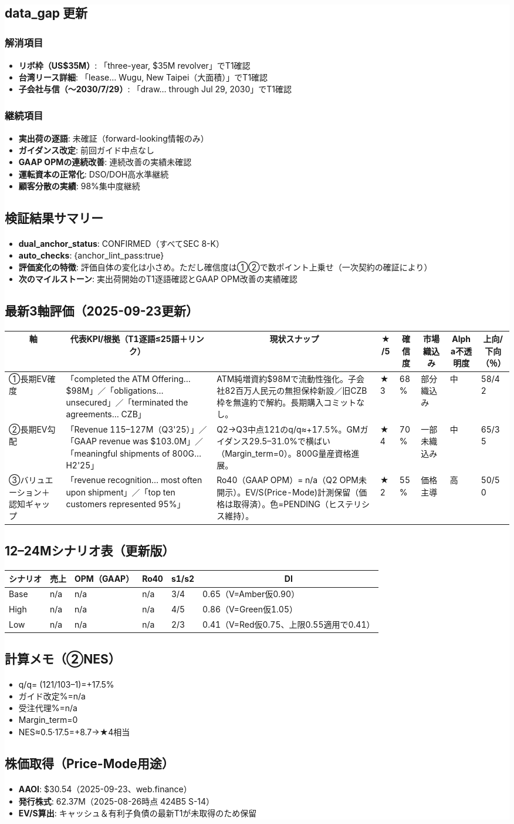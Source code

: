 ## data_gap 更新

### 解消項目
- **リボ枠（US$35M）**: 「three-year, $35M revolver」でT1確認
- **台湾リース詳細**: 「lease… Wugu, New Taipei（大面積）」でT1確認  
- **子会社与信（〜2030/7/29）**: 「draw… through Jul 29, 2030」でT1確認

### 継続項目
- **実出荷の逐語**: 未確証（forward-looking情報のみ）
- **ガイダンス改定**: 前回ガイド中点なし
- **GAAP OPMの連続改善**: 連続改善の実績未確認
- **運転資本の正常化**: DSO/DOH高水準継続
- **顧客分散の実績**: 98%集中度継続

## 検証結果サマリー
- **dual_anchor_status**: CONFIRMED（すべてSEC 8-K）
- **auto_checks**: {anchor_lint_pass:true}
- **評価変化の特徴**: 評価自体の変化は小さめ。ただし確信度は①②で数ポイント上乗せ（一次契約の確証により）
- **次のマイルストーン**: 実出荷開始のT1逐語確認とGAAP OPM改善の実績確認

## 最新3軸評価（2025-09-23更新）

| 軸 | 代表KPI/根拠（T1逐語≤25語＋リンク） | 現状スナップ | ★/5 | 確信度 | 市場織込み | Alpha不透明度 | 上向/下向（％） |
|---|---|---|---|---|---|---|---|
| ①長期EV確度 | 「completed the ATM Offering… $98M」／「obligations… unsecured」／「terminated the agreements… CZB」 | ATM純増資約$98Mで流動性強化。子会社82百万人民元の無担保枠新設／旧CZB枠を無違約で解約。長期購入コミットなし。 | ★3 | 68% | 部分織込み | 中 | 58/42 |
| ②長期EV勾配 | 「Revenue $115–$127M（Q3'25）」／「GAAP revenue was $103.0M」／「meaningful shipments of 800G… H2'25」 | Q2→Q3中点121のq/q≈+17.5%。GMガイダンス29.5–31.0%で横ばい（Margin_term=0）。800G量産資格進展。 | ★4 | 70% | 一部未織込み | 中 | 65/35 |
| ③バリュエーション＋認知ギャップ | 「revenue recognition… most often upon shipment」／「top ten customers represented 95%」 | Ro40（GAAP OPM）= n/a（Q2 OPM未開示）。EV/S(Price-Mode)計測保留（価格は取得済）。色=PENDING（ヒステリシス維持）。 | ★2 | 55% | 価格主導 | 高 | 50/50 |

## 12–24Mシナリオ表（更新版）

| シナリオ | 売上 | OPM（GAAP） | Ro40 | s1/s2 | DI |
|----------|------|-------------|------|-------|-----|
| Base | n/a | n/a | n/a | 3/4 | 0.65（V=Amber仮0.90） |
| High | n/a | n/a | n/a | 4/5 | 0.86（V=Green仮1.05） |
| Low | n/a | n/a | n/a | 2/3 | 0.41（V=Red仮0.75、上限0.55適用で0.41） |

## 計算メモ（②NES）
- q/q= (121/103–1)=+17.5%
- ガイド改定%=n/a
- 受注代理%=n/a
- Margin_term=0
- NES≈0.5·17.5=+8.7→★4相当

## 株価取得（Price-Mode用途）
- **AAOI**: $30.54（2025-09-23、web.finance）
- **発行株式**: 62.37M（2025-08-26時点 424B5 S-14）
- **EV/S算出**: キャッシュ＆有利子負債の最新T1が未取得のため保留
